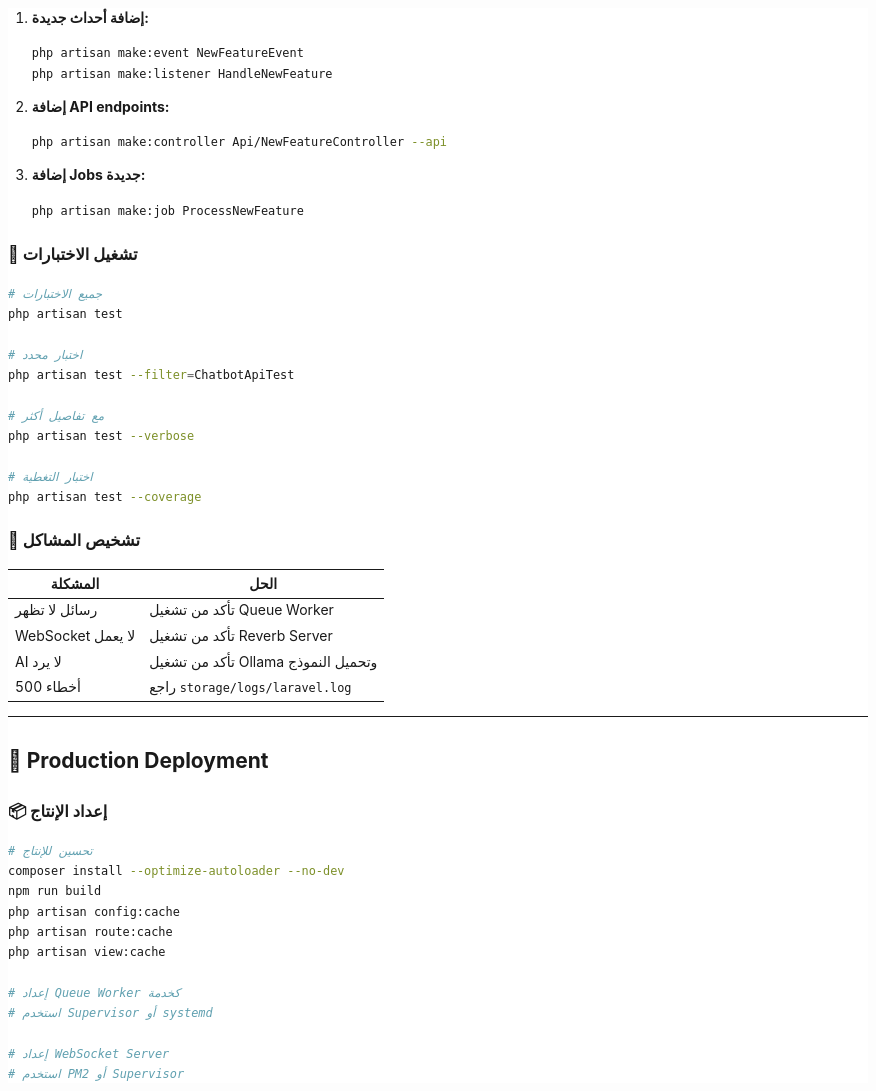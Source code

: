 1. **إضافة أحداث جديدة:**
   ```bash
   php artisan make:event NewFeatureEvent
   php artisan make:listener HandleNewFeature
   ```

2. **إضافة API endpoints:**
   ```bash
   php artisan make:controller Api/NewFeatureController --api
   ```

3. **إضافة Jobs جديدة:**
   ```bash
   php artisan make:job ProcessNewFeature
   ```

### 🧪 تشغيل الاختبارات

```bash
# جميع الاختبارات
php artisan test

# اختبار محدد  
php artisan test --filter=ChatbotApiTest

# مع تفاصيل أكثر
php artisan test --verbose

# اختبار التغطية
php artisan test --coverage
```

### 🐛 تشخيص المشاكل

| المشكلة | الحل |
|---------|------|
| رسائل لا تظهر | تأكد من تشغيل Queue Worker |
| WebSocket لا يعمل | تأكد من تشغيل Reverb Server |
| AI لا يرد | تأكد من تشغيل Ollama وتحميل النموذج |
| أخطاء 500 | راجع `storage/logs/laravel.log` |

---

## 🚀 Production Deployment

### 📦 إعداد الإنتاج

```bash
# تحسين للإنتاج
composer install --optimize-autoloader --no-dev
npm run build
php artisan config:cache
php artisan route:cache
php artisan view:cache

# إعداد Queue Worker كخدمة
# استخدم Supervisor أو systemd

# إعداد WebSocket Server
# استخدم PM2 أو Supervisor
```
